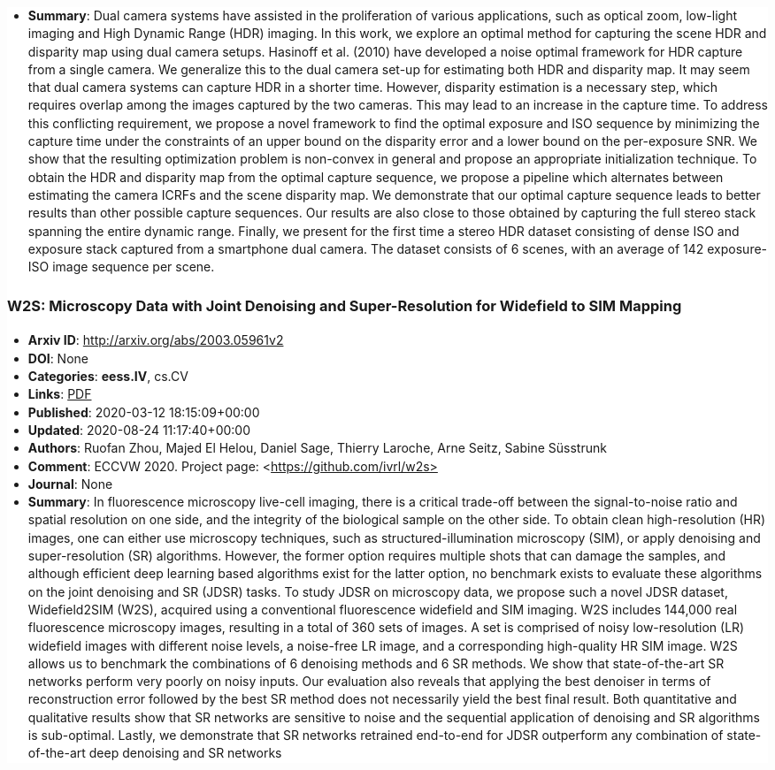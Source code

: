 - **Summary**: Dual camera systems have assisted in the proliferation of various applications, such as optical zoom, low-light imaging and High Dynamic Range (HDR) imaging. In this work, we explore an optimal method for capturing the scene HDR and disparity map using dual camera setups. Hasinoff et al. (2010) have developed a noise optimal framework for HDR capture from a single camera. We generalize this to the dual camera set-up for estimating both HDR and disparity map. It may seem that dual camera systems can capture HDR in a shorter time. However, disparity estimation is a necessary step, which requires overlap among the images captured by the two cameras. This may lead to an increase in the capture time. To address this conflicting requirement, we propose a novel framework to find the optimal exposure and ISO sequence by minimizing the capture time under the constraints of an upper bound on the disparity error and a lower bound on the per-exposure SNR. We show that the resulting optimization problem is non-convex in general and propose an appropriate initialization technique. To obtain the HDR and disparity map from the optimal capture sequence, we propose a pipeline which alternates between estimating the camera ICRFs and the scene disparity map. We demonstrate that our optimal capture sequence leads to better results than other possible capture sequences. Our results are also close to those obtained by capturing the full stereo stack spanning the entire dynamic range. Finally, we present for the first time a stereo HDR dataset consisting of dense ISO and exposure stack captured from a smartphone dual camera. The dataset consists of 6 scenes, with an average of 142 exposure-ISO image sequence per scene.



### W2S: Microscopy Data with Joint Denoising and Super-Resolution for Widefield to SIM Mapping
- **Arxiv ID**: http://arxiv.org/abs/2003.05961v2
- **DOI**: None
- **Categories**: **eess.IV**, cs.CV
- **Links**: [PDF](http://arxiv.org/pdf/2003.05961v2)
- **Published**: 2020-03-12 18:15:09+00:00
- **Updated**: 2020-08-24 11:17:40+00:00
- **Authors**: Ruofan Zhou, Majed El Helou, Daniel Sage, Thierry Laroche, Arne Seitz, Sabine Süsstrunk
- **Comment**: ECCVW 2020. Project page: \<https://github.com/ivrl/w2s>
- **Journal**: None
- **Summary**: In fluorescence microscopy live-cell imaging, there is a critical trade-off between the signal-to-noise ratio and spatial resolution on one side, and the integrity of the biological sample on the other side. To obtain clean high-resolution (HR) images, one can either use microscopy techniques, such as structured-illumination microscopy (SIM), or apply denoising and super-resolution (SR) algorithms. However, the former option requires multiple shots that can damage the samples, and although efficient deep learning based algorithms exist for the latter option, no benchmark exists to evaluate these algorithms on the joint denoising and SR (JDSR) tasks. To study JDSR on microscopy data, we propose such a novel JDSR dataset, Widefield2SIM (W2S), acquired using a conventional fluorescence widefield and SIM imaging. W2S includes 144,000 real fluorescence microscopy images, resulting in a total of 360 sets of images. A set is comprised of noisy low-resolution (LR) widefield images with different noise levels, a noise-free LR image, and a corresponding high-quality HR SIM image. W2S allows us to benchmark the combinations of 6 denoising methods and 6 SR methods. We show that state-of-the-art SR networks perform very poorly on noisy inputs. Our evaluation also reveals that applying the best denoiser in terms of reconstruction error followed by the best SR method does not necessarily yield the best final result. Both quantitative and qualitative results show that SR networks are sensitive to noise and the sequential application of denoising and SR algorithms is sub-optimal. Lastly, we demonstrate that SR networks retrained end-to-end for JDSR outperform any combination of state-of-the-art deep denoising and SR networks
